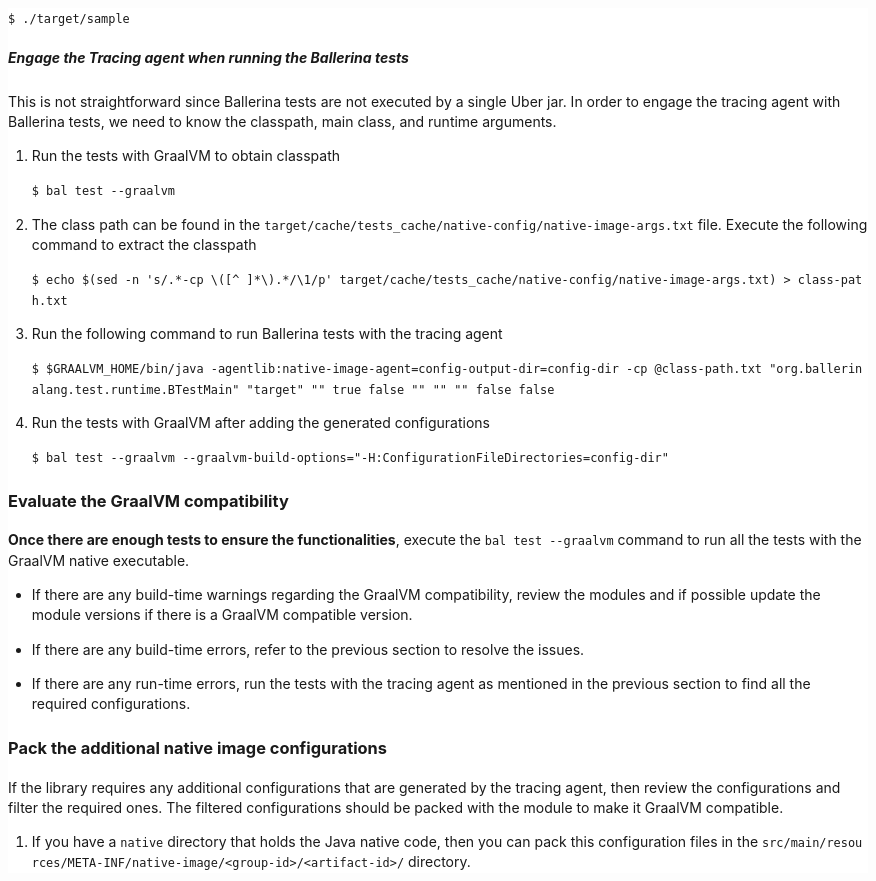    ```console
   $ ./target/sample
   ```

##### Engage the Tracing agent when running the Ballerina tests

This is not straightforward since Ballerina tests are not executed by a single Uber jar. In order to engage the tracing agent with Ballerina tests, we need to know the classpath, main class, and runtime arguments.

1. Run the tests with GraalVM to obtain classpath

   ```console
   $ bal test --graalvm
   ```

2. The class path can be found in the `target/cache/tests_cache/native-config/native-image-args.txt` file. Execute the following command to extract the classpath

   ```console
   $ echo $(sed -n 's/.*-cp \([^ ]*\).*/\1/p' target/cache/tests_cache/native-config/native-image-args.txt) > class-path.txt
   ```

3. Run the following command to run Ballerina tests with the tracing agent

   ```console
   $ $GRAALVM_HOME/bin/java -agentlib:native-image-agent=config-output-dir=config-dir -cp @class-path.txt "org.ballerinalang.test.runtime.BTestMain" "target" "" true false "" "" "" false false
   ```

4. Run the tests with GraalVM after adding the generated configurations

   ```console
   $ bal test --graalvm --graalvm-build-options="-H:ConfigurationFileDirectories=config-dir"
   ```

### Evaluate the GraalVM compatibility

**Once there are enough tests to ensure the functionalities**, execute the `bal test --graalvm` command to run all the tests with the GraalVM native executable.

- If there are any build-time warnings regarding the GraalVM compatibility, review the modules and if possible update the module versions if there is a GraalVM compatible version.

- If there are any build-time errors, refer to the previous section to resolve the issues.

- If there are any run-time errors, run the tests with the tracing agent as mentioned in the previous section to find all the required configurations.

### Pack the additional native image configurations

If the library requires any additional configurations that are generated by the tracing agent, then review the configurations and filter the required ones. The filtered configurations should be packed with the module to make it GraalVM compatible.

1. If you have a `native` directory that holds the Java native code, then you can pack this configuration files in the `src/main/resources/META-INF/native-image/<group-id>/<artifact-id>/` directory.
